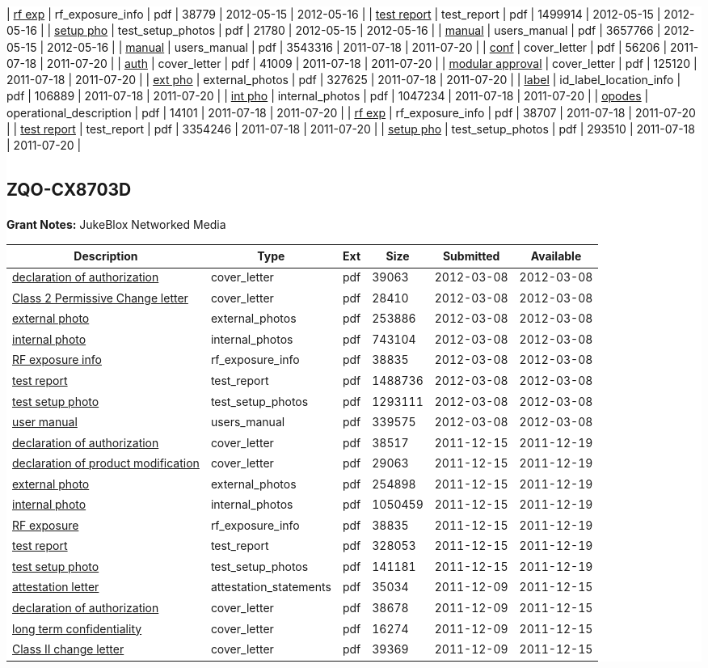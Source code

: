 | [rf exp](ZQO-CX8703H/85fb9a5f8f80373e935ab65f79a385bb/1697620.pdf) | rf_exposure_info | pdf | 38779 | 2012-05-15 | 2012-05-16 |
| [test report](ZQO-CX8703H/85fb9a5f8f80373e935ab65f79a385bb/1697622.pdf) | test_report | pdf | 1499914 | 2012-05-15 | 2012-05-16 |
| [setup pho](ZQO-CX8703H/85fb9a5f8f80373e935ab65f79a385bb/1697623.pdf) | test_setup_photos | pdf | 21780 | 2012-05-15 | 2012-05-16 |
| [manual](ZQO-CX8703H/85fb9a5f8f80373e935ab65f79a385bb/1697624.pdf) | users_manual | pdf | 3657766 | 2012-05-15 | 2012-05-16 |
| [manual](ZQO-CX8703H/bb3643cf9f7e96dba3cdbabc2eaa7c09/1502865.pdf) | users_manual | pdf | 3543316 | 2011-07-18 | 2011-07-20 |
| [conf](ZQO-CX8703H/bb3643cf9f7e96dba3cdbabc2eaa7c09/1502854.pdf) | cover_letter | pdf | 56206 | 2011-07-18 | 2011-07-20 |
| [auth](ZQO-CX8703H/bb3643cf9f7e96dba3cdbabc2eaa7c09/1502855.pdf) | cover_letter | pdf | 41009 | 2011-07-18 | 2011-07-20 |
| [modular approval](ZQO-CX8703H/bb3643cf9f7e96dba3cdbabc2eaa7c09/1502860.pdf) | cover_letter | pdf | 125120 | 2011-07-18 | 2011-07-20 |
| [ext pho](ZQO-CX8703H/bb3643cf9f7e96dba3cdbabc2eaa7c09/1502856.pdf) | external_photos | pdf | 327625 | 2011-07-18 | 2011-07-20 |
| [label](ZQO-CX8703H/bb3643cf9f7e96dba3cdbabc2eaa7c09/1502858.pdf) | id_label_location_info | pdf | 106889 | 2011-07-18 | 2011-07-20 |
| [int pho](ZQO-CX8703H/bb3643cf9f7e96dba3cdbabc2eaa7c09/1502857.pdf) | internal_photos | pdf | 1047234 | 2011-07-18 | 2011-07-20 |
| [opodes](ZQO-CX8703H/bb3643cf9f7e96dba3cdbabc2eaa7c09/1502859.pdf) | operational_description | pdf | 14101 | 2011-07-18 | 2011-07-20 |
| [rf exp](ZQO-CX8703H/bb3643cf9f7e96dba3cdbabc2eaa7c09/1502861.pdf) | rf_exposure_info | pdf | 38707 | 2011-07-18 | 2011-07-20 |
| [test report](ZQO-CX8703H/bb3643cf9f7e96dba3cdbabc2eaa7c09/1502863.pdf) | test_report | pdf | 3354246 | 2011-07-18 | 2011-07-20 |
| [setup pho](ZQO-CX8703H/bb3643cf9f7e96dba3cdbabc2eaa7c09/1502864.pdf) | test_setup_photos | pdf | 293510 | 2011-07-18 | 2011-07-20 |
## ZQO-CX8703D
**Grant Notes:** JukeBlox Networked Media

| Description | Type | Ext | Size | Submitted | Available |
| ----------- | ---- | --- | ---- | --------- | --------- |
| [declaration of authorization](ZQO-CX8703D/8eb140bb97e3f79ccb40d2d44a67721f/1651292.pdf) | cover_letter | pdf | 39063 | 2012-03-08 | 2012-03-08 |
| [Class 2 Permissive Change letter](ZQO-CX8703D/8eb140bb97e3f79ccb40d2d44a67721f/1651293.pdf) | cover_letter | pdf | 28410 | 2012-03-08 | 2012-03-08 |
| [external photo](ZQO-CX8703D/8eb140bb97e3f79ccb40d2d44a67721f/1651287.pdf) | external_photos | pdf | 253886 | 2012-03-08 | 2012-03-08 |
| [internal photo](ZQO-CX8703D/8eb140bb97e3f79ccb40d2d44a67721f/1651288.pdf) | internal_photos | pdf | 743104 | 2012-03-08 | 2012-03-08 |
| [RF exposure info](ZQO-CX8703D/8eb140bb97e3f79ccb40d2d44a67721f/1651290.pdf) | rf_exposure_info | pdf | 38835 | 2012-03-08 | 2012-03-08 |
| [test report](ZQO-CX8703D/8eb140bb97e3f79ccb40d2d44a67721f/1651289.pdf) | test_report | pdf | 1488736 | 2012-03-08 | 2012-03-08 |
| [test setup photo](ZQO-CX8703D/8eb140bb97e3f79ccb40d2d44a67721f/1651294.pdf) | test_setup_photos | pdf | 1293111 | 2012-03-08 | 2012-03-08 |
| [user manual](ZQO-CX8703D/8eb140bb97e3f79ccb40d2d44a67721f/1651291.pdf) | users_manual | pdf | 339575 | 2012-03-08 | 2012-03-08 |
| [declaration of authorization](ZQO-CX8703D/121dfc4673841c27caac1e96038c9fe1/1603164.pdf) | cover_letter | pdf | 38517 | 2011-12-15 | 2011-12-19 |
| [declaration of product modification](ZQO-CX8703D/121dfc4673841c27caac1e96038c9fe1/1603165.pdf) | cover_letter | pdf | 29063 | 2011-12-15 | 2011-12-19 |
| [external photo](ZQO-CX8703D/121dfc4673841c27caac1e96038c9fe1/1603160.pdf) | external_photos | pdf | 254898 | 2011-12-15 | 2011-12-19 |
| [internal photo](ZQO-CX8703D/121dfc4673841c27caac1e96038c9fe1/1603161.pdf) | internal_photos | pdf | 1050459 | 2011-12-15 | 2011-12-19 |
| [RF exposure](ZQO-CX8703D/121dfc4673841c27caac1e96038c9fe1/1603166.pdf) | rf_exposure_info | pdf | 38835 | 2011-12-15 | 2011-12-19 |
| [test report](ZQO-CX8703D/121dfc4673841c27caac1e96038c9fe1/1603162.pdf) | test_report | pdf | 328053 | 2011-12-15 | 2011-12-19 |
| [test setup photo](ZQO-CX8703D/121dfc4673841c27caac1e96038c9fe1/1603163.pdf) | test_setup_photos | pdf | 141181 | 2011-12-15 | 2011-12-19 |
| [attestation letter](ZQO-CX8703D/01c5fef0c2906302a0d8aa06ac4adab4/1599365.pdf) | attestation_statements | pdf | 35034 | 2011-12-09 | 2011-12-15 |
| [declaration of authorization](ZQO-CX8703D/01c5fef0c2906302a0d8aa06ac4adab4/1599362.pdf) | cover_letter | pdf | 38678 | 2011-12-09 | 2011-12-15 |
| [long term confidentiality](ZQO-CX8703D/01c5fef0c2906302a0d8aa06ac4adab4/1599363.pdf) | cover_letter | pdf | 16274 | 2011-12-09 | 2011-12-15 |
| [Class II change letter](ZQO-CX8703D/01c5fef0c2906302a0d8aa06ac4adab4/1599366.pdf) | cover_letter | pdf | 39369 | 2011-12-09 | 2011-12-15 |